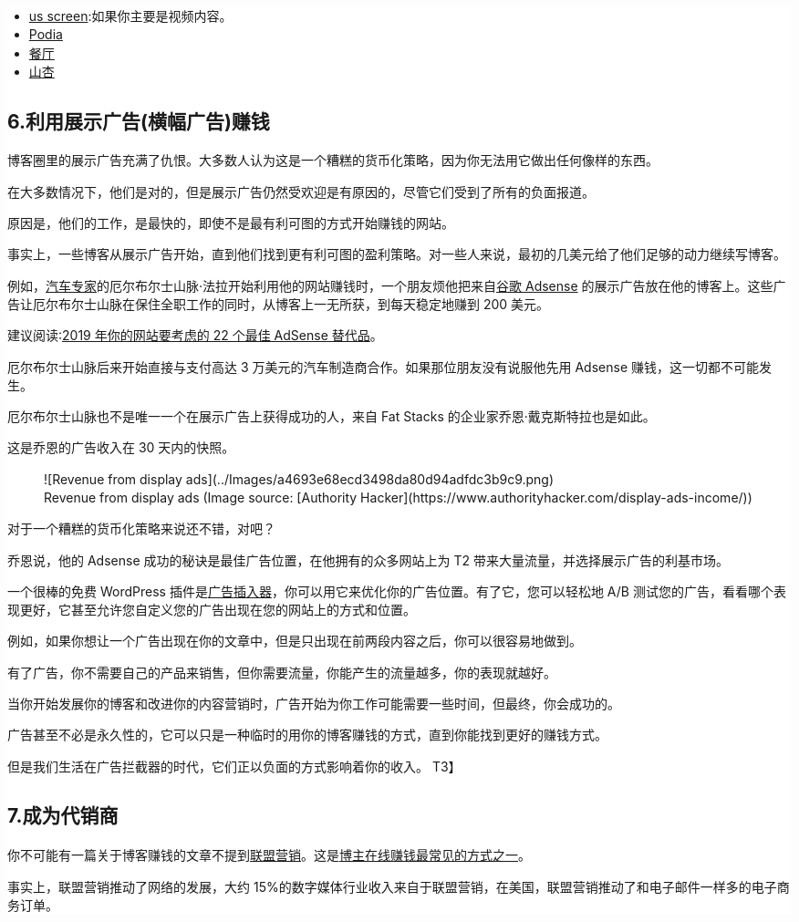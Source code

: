 *   [us screen](https://www.uscreen.tv/):如果你主要是视频内容。
*   [Podia](https://www.podia.com/)
*   [餐厅](https://kajabi.com/)
*   [山杏](https://www.wildapricot.com/)

## 6.利用展示广告(横幅广告)赚钱

博客圈里的展示广告充满了仇恨。大多数人认为这是一个糟糕的货币化策略，因为你无法用它做出任何像样的东西。

在大多数情况下，他们是对的，但是展示广告仍然受欢迎是有原因的，尽管它们受到了所有的负面报道。

原因是，他们的工作，是最快的，即使不是最有利可图的方式开始赚钱的网站。

事实上，一些博客从展示广告开始，直到他们找到更有利可图的盈利策略。对一些人来说，最初的几美元给了他们足够的动力继续写博客。

例如，[汽车专家](https://www.carexpert.com.au/)的厄尔布尔士山脉·法拉开始利用他的网站赚钱时，一个朋友烦他把来自[谷歌 Adsense](https://kinsta.com/blog/how-to-add-google-adsense-to-wordpress/) 的展示广告放在他的博客上。这些广告让厄尔布尔士山脉在保住全职工作的同时，从博客上一无所获，到每天稳定地赚到 200 美元。

建议阅读:[2019 年你的网站要考虑的 22 个最佳 AdSense 替代品](https://kinsta.com/blog/adsense-alternatives/)。

厄尔布尔士山脉后来开始直接与支付高达 3 万美元的汽车制造商合作。如果那位朋友没有说服他先用 Adsense 赚钱，这一切都不可能发生。

厄尔布尔士山脉也不是唯一一个在展示广告上获得成功的人，来自 Fat Stacks 的企业家乔恩·戴克斯特拉也是如此。

这是乔恩的广告收入在 30 天内的快照。

<figure id="attachment_44522" aria-describedby="caption-attachment-44522" style="width: 960px" class="wp-caption aligncenter">![Revenue from display ads](../Images/a4693e68ecd3498da80d94adfdc3b9c9.png)

<figcaption id="caption-attachment-44522" class="wp-caption-text">Revenue from display ads (Image source: [Authority Hacker](https://www.authorityhacker.com/display-ads-income/))</figcaption>

</figure>

对于一个糟糕的货币化策略来说还不错，对吧？

乔恩说，他的 Adsense 成功的秘诀是最佳广告位置，在他拥有的众多网站上为 T2 带来大量流量，并选择展示广告的利基市场。

一个很棒的免费 WordPress 插件是[广告插入器](https://wordpress.org/plugins/ad-inserter/)，你可以用它来优化你的广告位置。有了它，您可以轻松地 A/B 测试您的广告，看看哪个表现更好，它甚至允许您自定义您的广告出现在您的网站上的方式和位置。

例如，如果你想让一个广告出现在你的文章中，但是只出现在前两段内容之后，你可以很容易地做到。

有了广告，你不需要自己的产品来销售，但你需要流量，你能产生的流量越多，你的表现就越好。

当你开始发展你的博客和改进你的内容营销时，广告开始为你工作可能需要一些时间，但最终，你会成功的。

广告甚至不必是永久性的，它可以只是一种临时的用你的博客赚钱的方式，直到你能找到更好的赚钱方式。

但是我们生活在广告拦截器的时代，它们正以负面的方式影响着你的收入。
T3】

## 7.成为代销商

你不可能有一篇关于博客赚钱的文章不提到[联盟营销](https://kinsta.com/affiliate-academy/affiliate-marketing-business/)。这是[博主在线赚钱最常见的方式之一](https://kinsta.com/blog/website-ideas/)。

事实上，联盟营销推动了网络的发展，大约 15%的数字媒体行业收入来自于联盟营销，在美国，联盟营销推动了和电子邮件一样多的电子商务订单。
